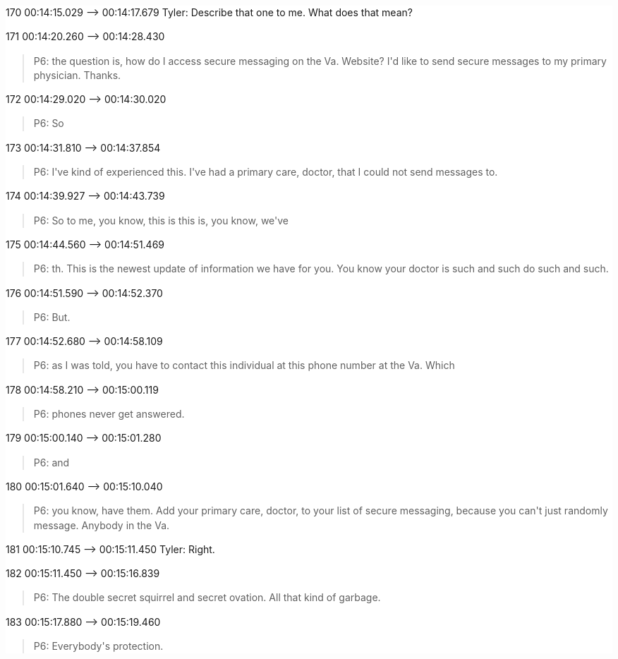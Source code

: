 170
00:14:15.029 --> 00:14:17.679
Tyler: Describe that one to me. What does that mean?

171
00:14:20.260 --> 00:14:28.430
> P6: the question is, how do I access secure messaging on the Va. Website? I'd like to send secure messages to my primary physician. Thanks.

172
00:14:29.020 --> 00:14:30.020
> P6: So

173
00:14:31.810 --> 00:14:37.854
> P6: I've kind of experienced this. I've had a primary care, doctor, that I could not send messages to.

174
00:14:39.927 --> 00:14:43.739
> P6: So to me, you know, this is this is, you know, we've

175
00:14:44.560 --> 00:14:51.469
> P6: th. This is the newest update of information we have for you. You know your doctor is such and such do such and such.

176
00:14:51.590 --> 00:14:52.370
> P6: But.

177
00:14:52.680 --> 00:14:58.109
> P6: as I was told, you have to contact this individual at this phone number at the Va. Which

178
00:14:58.210 --> 00:15:00.119
> P6: phones never get answered.

179
00:15:00.140 --> 00:15:01.280
> P6: and

180
00:15:01.640 --> 00:15:10.040
> P6: you know, have them. Add your primary care, doctor, to your list of secure messaging, because you can't just randomly message. Anybody in the Va.

181
00:15:10.745 --> 00:15:11.450
Tyler: Right.

182
00:15:11.450 --> 00:15:16.839
> P6: The double secret squirrel and secret ovation. All that kind of garbage.

183
00:15:17.880 --> 00:15:19.460
> P6: Everybody's protection.
